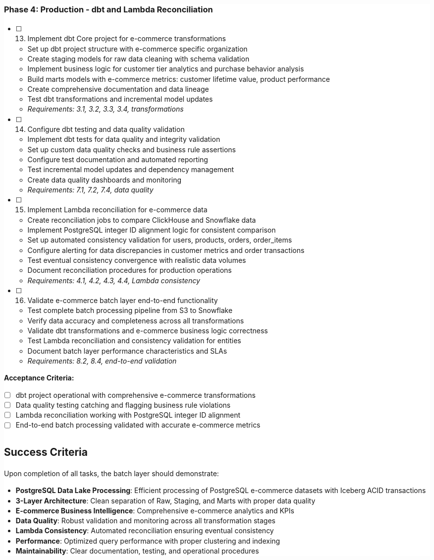 ### Phase 4: Production - dbt and Lambda Reconciliation

- [ ] 13. Implement dbt Core project for e-commerce transformations
  - Set up dbt project structure with e-commerce specific organization
  - Create staging models for raw data cleaning with schema validation
  - Implement business logic for customer tier analytics and purchase behavior analysis
  - Build marts models with e-commerce metrics: customer lifetime value, product performance
  - Create comprehensive documentation and data lineage
  - Test dbt transformations and incremental model updates
  - _Requirements: 3.1, 3.2, 3.3, 3.4, transformations_

- [ ] 14. Configure dbt testing and data quality validation
  - Implement dbt tests for data quality and integrity validation
  - Set up custom data quality checks and business rule assertions
  - Configure test documentation and automated reporting
  - Test incremental model updates and dependency management
  - Create data quality dashboards and monitoring
  - _Requirements: 7.1, 7.2, 7.4, data quality_

- [ ] 15. Implement Lambda reconciliation for e-commerce data
  - Create reconciliation jobs to compare ClickHouse and Snowflake data
  - Implement PostgreSQL integer ID alignment logic for consistent comparison
  - Set up automated consistency validation for users, products, orders, order_items
  - Configure alerting for data discrepancies in customer metrics and order transactions
  - Test eventual consistency convergence with realistic data volumes
  - Document reconciliation procedures for production operations
  - _Requirements: 4.1, 4.2, 4.3, 4.4, Lambda consistency_

- [ ] 16. Validate e-commerce batch layer end-to-end functionality
  - Test complete batch processing pipeline from S3 to Snowflake
  - Verify data accuracy and completeness across all transformations
  - Validate dbt transformations and e-commerce business logic correctness
  - Test Lambda reconciliation and consistency validation for entities
  - Document batch layer performance characteristics and SLAs
  - _Requirements: 8.2, 8.4, end-to-end validation_

**Acceptance Criteria:**
- [ ] dbt project operational with comprehensive e-commerce transformations
- [ ] Data quality testing catching and flagging business rule violations
- [ ] Lambda reconciliation working with PostgreSQL integer ID alignment
- [ ] End-to-end batch processing validated with accurate e-commerce metrics

## Success Criteria

Upon completion of all tasks, the batch layer should demonstrate:

- **PostgreSQL Data Lake Processing**: Efficient processing of PostgreSQL e-commerce datasets with Iceberg ACID transactions
- **3-Layer Architecture**: Clean separation of Raw, Staging, and Marts with proper data quality
- **E-commerce Business Intelligence**: Comprehensive e-commerce analytics and KPIs
- **Data Quality**: Robust validation and monitoring across all transformation stages
- **Lambda Consistency**: Automated reconciliation ensuring eventual consistency
- **Performance**: Optimized query performance with proper clustering and indexing
- **Maintainability**: Clear documentation, testing, and operational procedures
